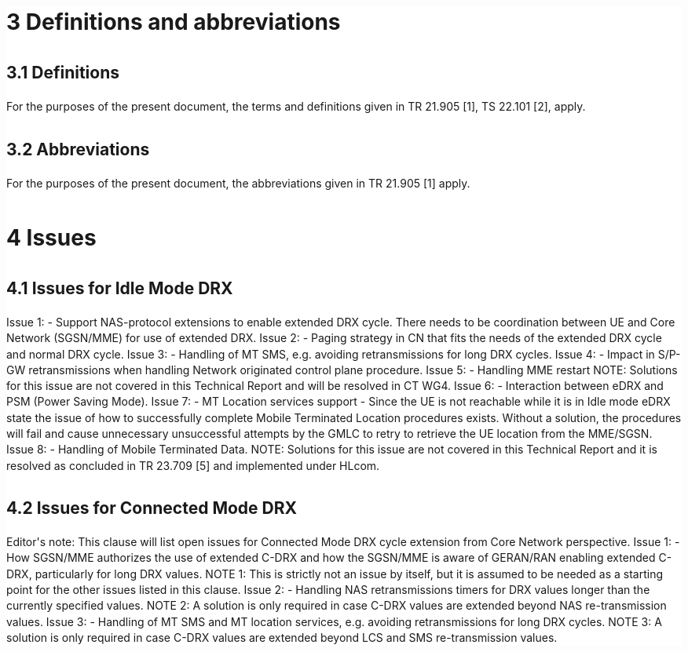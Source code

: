 # 3 Definitions and abbreviations
## 3.1 Definitions
For the purposes of the present document, the terms and definitions given in
TR 21.905 [1], TS 22.101 [2], apply.
## 3.2 Abbreviations
For the purposes of the present document, the abbreviations given in TR 21.905
[1] apply.
# 4 Issues
## 4.1 Issues for Idle Mode DRX
Issue 1:
\- Support NAS-protocol extensions to enable extended DRX cycle. There needs
to be coordination between UE and Core Network (SGSN/MME) for use of extended
DRX.
Issue 2:
\- Paging strategy in CN that fits the needs of the extended DRX cycle and
normal DRX cycle.
Issue 3:
\- Handling of MT SMS, e.g. avoiding retransmissions for long DRX cycles.
Issue 4:
\- Impact in S/P-GW retransmissions when handling Network originated control
plane procedure.
Issue 5:
\- Handling MME restart
NOTE: Solutions for this issue are not covered in this Technical Report and
will be resolved in CT WG4.
Issue 6:
\- Interaction between eDRX and PSM (Power Saving Mode).
Issue 7:
\- MT Location services support
\- Since the UE is not reachable while it is in Idle mode eDRX state the issue
of how to successfully complete Mobile Terminated Location procedures exists.
Without a solution, the procedures will fail and cause unnecessary
unsuccessful attempts by the GMLC to retry to retrieve the UE location from
the MME/SGSN.
Issue 8:
\- Handling of Mobile Terminated Data.
NOTE: Solutions for this issue are not covered in this Technical Report and it
is resolved as concluded in TR 23.709 [5] and implemented under HLcom.
## 4.2 Issues for Connected Mode DRX
Editor\'s note: This clause will list open issues for Connected Mode DRX cycle
extension from Core Network perspective.
Issue 1:
\- How SGSN/MME authorizes the use of extended C-DRX and how the SGSN/MME is
aware of GERAN/RAN enabling extended C-DRX, particularly for long DRX values.
NOTE 1: This is strictly not an issue by itself, but it is assumed to be
needed as a starting point for the other issues listed in this clause.
Issue 2:
\- Handling NAS retransmissions timers for DRX values longer than the
currently specified values.
NOTE 2: A solution is only required in case C-DRX values are extended beyond
NAS re-transmission values.
Issue 3:
\- Handling of MT SMS and MT location services, e.g. avoiding retransmissions
for long DRX cycles.
NOTE 3: A solution is only required in case C-DRX values are extended beyond
LCS and SMS re-transmission values.